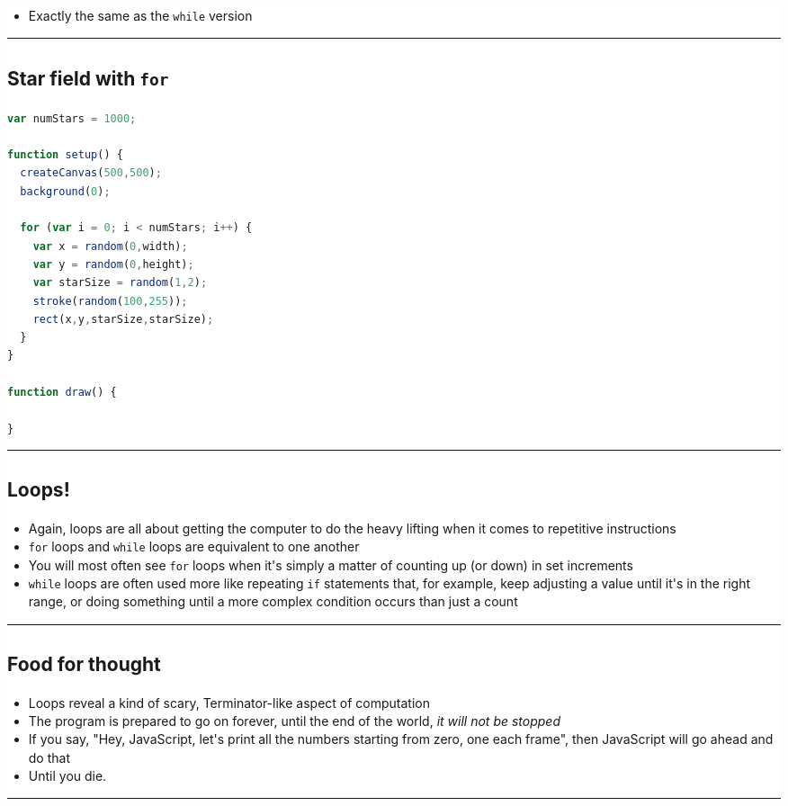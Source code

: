- Exactly the same as the `while` version

---

## Star field with `for`

```javascript
var numStars = 1000;

function setup() {
  createCanvas(500,500);
  background(0);

  for (var i = 0; i < numStars; i++) {
    var x = random(0,width);
    var y = random(0,height);
    var starSize = random(1,2);
    stroke(random(100,255));
    rect(x,y,starSize,starSize);
  }
}

function draw() {

}
```

---

## Loops!

- Again, loops are all about getting the computer to do the heavy lifting when it comes to repetitive instructions
- `for` loops and `while` loops are equivalent to one another
- You will most often see `for` loops when it's simply a matter of counting up (or down) in set increments
- `while` loops are often used more like repeating `if` statements that, for example, keep adjusting a value until it's in the right range, or doing something until a more complex condition occurs than just a count

---

## Food for thought

- Loops reveal a kind of scary, Terminator-like aspect of computation
- The program is prepared to go on forever, until the end of the world, _it will not be stopped_
- If you say, "Hey, JavaScript, let's print all the numbers starting from zero, one each frame", then JavaScript will go ahead and do that
- Until you die.

---
